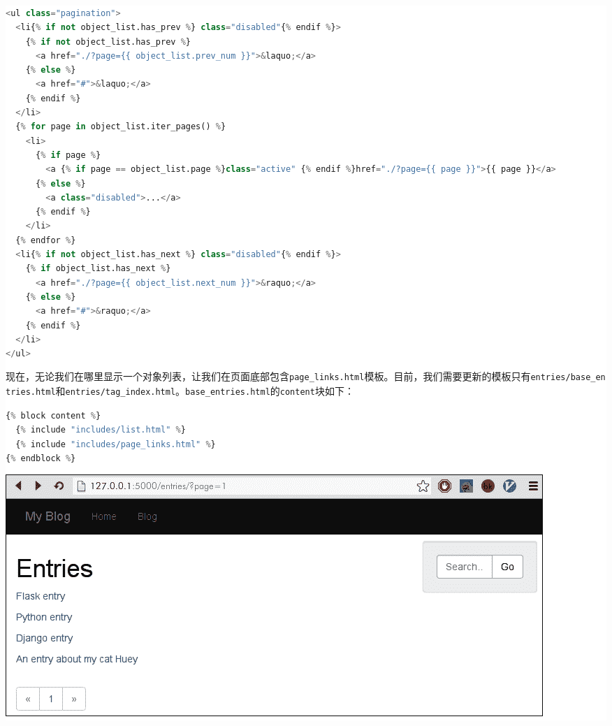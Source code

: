 ```py
<ul class="pagination">
  <li{% if not object_list.has_prev %} class="disabled"{% endif %}>
    {% if not object_list.has_prev %}
      <a href="./?page={{ object_list.prev_num }}">&laquo;</a>
    {% else %}
      <a href="#">&laquo;</a>
    {% endif %}
  </li>
  {% for page in object_list.iter_pages() %}
    <li>
      {% if page %}
        <a {% if page == object_list.page %}class="active" {% endif %}href="./?page={{ page }}">{{ page }}</a>
      {% else %}
        <a class="disabled">...</a>
      {% endif %}
    </li>
  {% endfor %}
  <li{% if not object_list.has_next %} class="disabled"{% endif %}>
    {% if object_list.has_next %}
      <a href="./?page={{ object_list.next_num }}">&raquo;</a>
    {% else %}
      <a href="#">&raquo;</a>
    {% endif %}
  </li>
</ul>
```

现在，无论我们在哪里显示一个对象列表，让我们在页面底部包含`page_links.html`模板。目前，我们需要更新的模板只有`entries/base_entries.html`和`entries/tag_index.html`。`base_entries.html`的`content`块如下：

```py
{% block content %}
  {% include "includes/list.html" %}
  {% include "includes/page_links.html" %}
{% endblock %}
```

![添加分页链接](img/1709_03_12.jpg)
